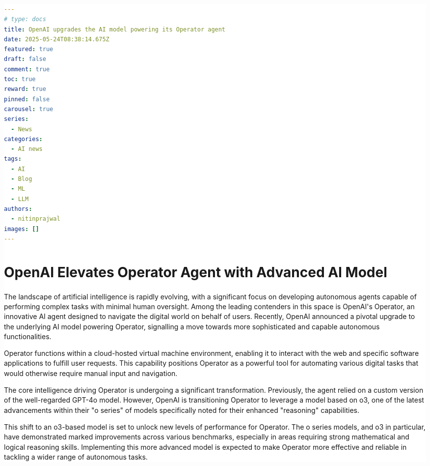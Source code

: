 ```yaml
---
# type: docs
title: OpenAI upgrades the AI model powering its Operator agent 
date: 2025-05-24T08:38:14.675Z
featured: true
draft: false
comment: true
toc: true
reward: true
pinned: false
carousel: true
series:
  - News
categories:
  - AI news
tags:
  - AI
  - Blog
  - ML
  - LLM
authors:
  - nitinprajwal
images: []
---
```



# OpenAI Elevates Operator Agent with Advanced AI Model

The landscape of artificial intelligence is rapidly evolving, with a significant focus on developing autonomous agents capable of performing complex tasks with minimal human oversight. Among the leading contenders in this space is OpenAI's Operator, an innovative AI agent designed to navigate the digital world on behalf of users. Recently, OpenAI announced a pivotal upgrade to the underlying AI model powering Operator, signalling a move towards more sophisticated and capable autonomous functionalities.

Operator functions within a cloud-hosted virtual machine environment, enabling it to interact with the web and specific software applications to fulfill user requests. This capability positions Operator as a powerful tool for automating various digital tasks that would otherwise require manual input and navigation.

The core intelligence driving Operator is undergoing a significant transformation. Previously, the agent relied on a custom version of the well-regarded GPT-4o model. However, OpenAI is transitioning Operator to leverage a model based on o3, one of the latest advancements within their "o series" of models specifically noted for their enhanced "reasoning" capabilities.

This shift to an o3-based model is set to unlock new levels of performance for Operator. The o series models, and o3 in particular, have demonstrated marked improvements across various benchmarks, especially in areas requiring strong mathematical and logical reasoning skills. Implementing this more advanced model is expected to make Operator more effective and reliable in tackling a wider range of autonomous tasks.
